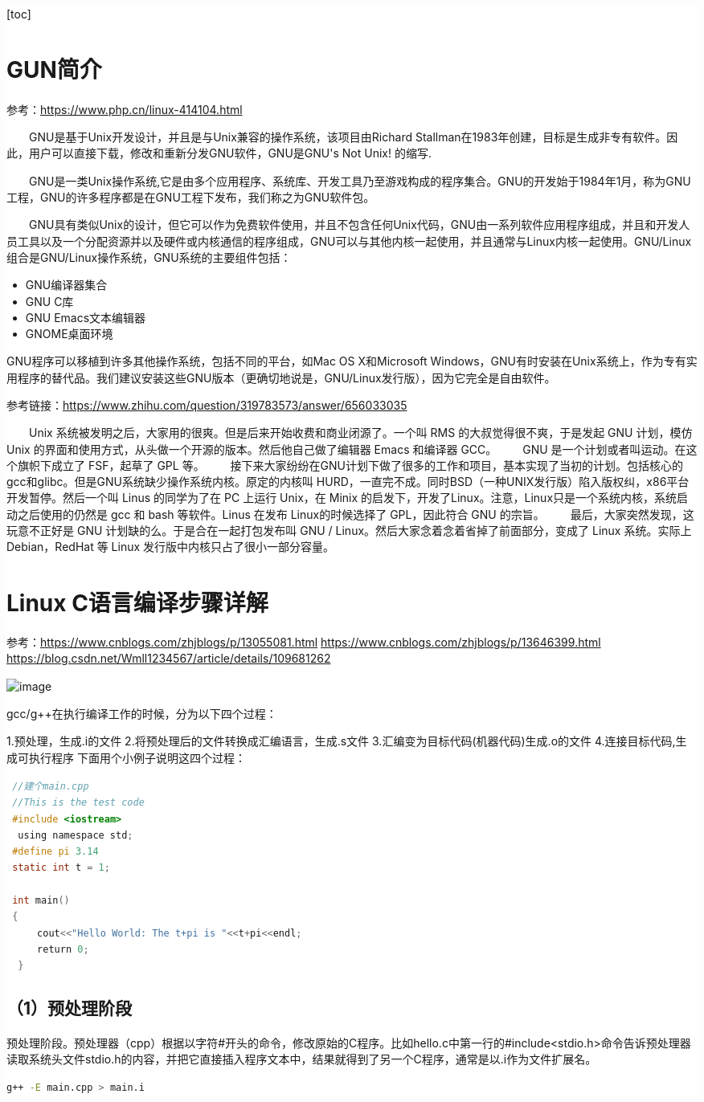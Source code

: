 [toc]
# GUN简介
参考：https://www.php.cn/linux-414104.html

&emsp;&emsp;GNU是基于Unix开发设计，并且是与Unix兼容的操作系统，该项目由Richard Stallman在1983年创建，目标是生成非专有软件。因此，用户可以直接下载，修改和重新分发GNU软件，GNU是GNU's Not Unix! 的缩写.

&emsp;&emsp;GNU是一类Unix操作系统,它是由多个应用程序、系统库、开发工具乃至游戏构成的程序集合。GNU的开发始于1984年1月，称为GNU工程，GNU的许多程序都是在GNU工程下发布，我们称之为GNU软件包。

&emsp;&emsp;GNU具有类似Unix的设计，但它可以作为免费软件使用，并且不包含任何Unix代码，GNU由一系列软件应用程序组成，并且和开发人员工具以及一个分配资源并以及硬件或内核通信的程序组成，GNU可以与其他内核一起使用，并且通常与Linux内核一起使用。GNU/Linux组合是GNU/Linux操作系统，GNU系统的主要组件包括：
- GNU编译器集合
- GNU C库
- GNU Emacs文本编辑器
- GNOME桌面环境

GNU程序可以移植到许多其他操作系统，包括不同的平台，如Mac OS X和Microsoft Windows，GNU有时安装在Unix系统上，作为专有实用程序的替代品。我们建议安装这些GNU版本（更确切地说是，GNU/Linux发行版），因为它完全是自由软件。

参考链接：https://www.zhihu.com/question/319783573/answer/656033035

&emsp;&emsp;Unix 系统被发明之后，大家用的很爽。但是后来开始收费和商业闭源了。一个叫 RMS 的大叔觉得很不爽，于是发起 GNU 计划，模仿 Unix 的界面和使用方式，从头做一个开源的版本。然后他自己做了编辑器 Emacs 和编译器 GCC。
&emsp;&emsp;GNU 是一个计划或者叫运动。在这个旗帜下成立了 FSF，起草了 GPL 等。
&emsp;&emsp;接下来大家纷纷在GNU计划下做了很多的工作和项目，基本实现了当初的计划。包括核心的gcc和glibc。但是GNU系统缺少操作系统内核。原定的内核叫 HURD，一直完不成。同时BSD（一种UNIX发行版）陷入版权纠，x86平台开发暂停。然后一个叫 Linus 的同学为了在 PC 上运行 Unix，在 Minix 的启发下，开发了Linux。注意，Linux只是一个系统内核，系统启动之后使用的仍然是 gcc 和 bash 等软件。Linus 在发布 Linux的时候选择了 GPL，因此符合 GNU 的宗旨。
&emsp;&emsp;最后，大家突然发现，这玩意不正好是 GNU 计划缺的么。于是合在一起打包发布叫 GNU / Linux。然后大家念着念着省掉了前面部分，变成了 Linux 系统。实际上 Debian，RedHat 等 Linux 发行版中内核只占了很小一部分容量。
# Linux C语言编译步骤详解
参考：https://www.cnblogs.com/zhjblogs/p/13055081.html
https://www.cnblogs.com/zhjblogs/p/13646399.html
https://blog.csdn.net/Wmll1234567/article/details/109681262

![image](https://img2020.cnblogs.com/blog/1959382/202006/1959382-20200606160429297-1158393851.png)

gcc/g++在执行编译工作的时候，分为以下四个过程：

1.预处理，生成.i的文件
2.将预处理后的文件转换成汇编语言，生成.s文件
3.汇编变为目标代码(机器代码)生成.o的文件
4.连接目标代码,生成可执行程序
下面用个小例子说明这四个过程：
```c
 //建个main.cpp
 //This is the test code
 #include <iostream>
  using namespace std;  
 #define pi 3.14
 static int t = 1; 

 int main()
 {
  　　cout<<"Hello World: The t+pi is "<<t+pi<<endl;
  　　return 0;
  } 
 ```
## （1）预处理阶段
预处理阶段。预处理器（cpp）根据以字符#开头的命令，修改原始的C程序。比如hello.c中第一行的#include<stdio.h>命令告诉预处理器读取系统头文件stdio.h的内容，并把它直接插入程序文本中，结果就得到了另一个C程序，通常是以.i作为文件扩展名。
```bash
g++ -E main.cpp > main.i 
```